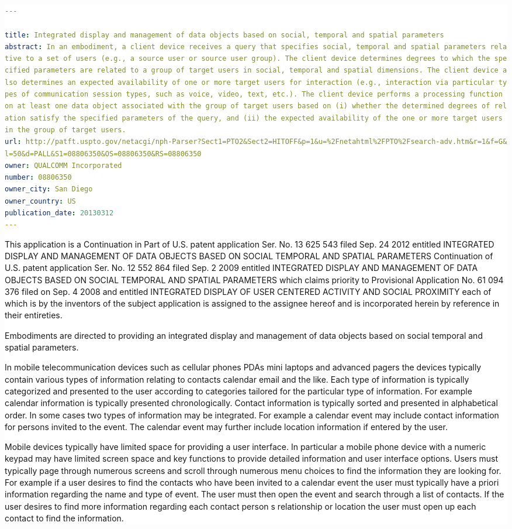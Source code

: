 ```yaml
---

title: Integrated display and management of data objects based on social, temporal and spatial parameters
abstract: In an embodiment, a client device receives a query that specifies social, temporal and spatial parameters relative to a set of users (e.g., a source user or source user group). The client device determines degrees to which the specified parameters are related to a group of target users in social, temporal and spatial dimensions. The client device also determines an expected availability of one or more target users for interaction (e.g., interaction via particular types of communication session types, such as voice, video, text, etc.). The client device performs a processing function on at least one data object associated with the group of target users based on (i) whether the determined degrees of relation satisfy the specified parameters of the query, and (ii) the expected availability of the one or more target users in the group of target users.
url: http://patft.uspto.gov/netacgi/nph-Parser?Sect1=PTO2&Sect2=HITOFF&p=1&u=%2Fnetahtml%2FPTO%2Fsearch-adv.htm&r=1&f=G&l=50&d=PALL&S1=08806350&OS=08806350&RS=08806350
owner: QUALCOMM Incorporated
number: 08806350
owner_city: San Diego
owner_country: US
publication_date: 20130312
---
```

This application is a Continuation in Part of U.S. patent application Ser. No. 13 625 543 filed Sep. 24 2012 entitled INTEGRATED DISPLAY AND MANAGEMENT OF DATA OBJECTS BASED ON SOCIAL TEMPORAL AND SPATIAL PARAMETERS Continuation of U.S. patent application Ser. No. 12 552 864 filed Sep. 2 2009 entitled INTEGRATED DISPLAY AND MANAGEMENT OF DATA OBJECTS BASED ON SOCIAL TEMPORAL AND SPATIAL PARAMETERS which claims priority to Provisional Application No. 61 094 376 filed on Sep. 4 2008 and entitled INTEGRATED DISPLAY OF USER CENTERED ACTIVITY AND SOCIAL PROXIMITY each of which is by the inventors of the subject application is assigned to the assignee hereof and is incorporated herein by reference in their entireties.

Embodiments are directed to providing an integrated display and management of data objects based on social temporal and spatial parameters.

In mobile telecommunication devices such as cellular phones PDAs mini laptops and advanced pagers the devices typically contain various types of information relating to contacts calendar email and the like. Each type of information is typically categorized and presented to the user according to categories tailored for the particular type of information. For example calendar information is typically presented chronologically. Contact information is typically sorted and presented in alphabetical order. In some cases two types of information may be integrated. For example a calendar event may include contact information for persons invited to the event. The calendar event may further include location information if entered by the user.

Mobile devices typically have limited space for providing a user interface. In particular a mobile phone device with a numeric keypad may have limited screen space and key functions to provide detailed information and user interface options. Users must typically page through numerous screens and scroll through numerous menu choices to find the information they are looking for. For example if a user desires to find the contacts who have been invited to a calendar event the user must typically have a priori information regarding the name and type of event. The user must then open the event and search through a list of contacts. If the user desires to find more information regarding each contact person s relationship or location the user must open up each contact to find the information.
